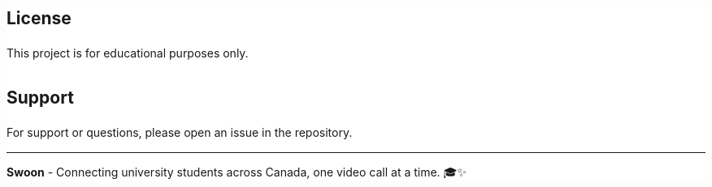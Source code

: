## License

This project is for educational purposes only.

## Support

For support or questions, please open an issue in the repository.

---

**Swoon** - Connecting university students across Canada, one video call at a time. 🎓✨ 